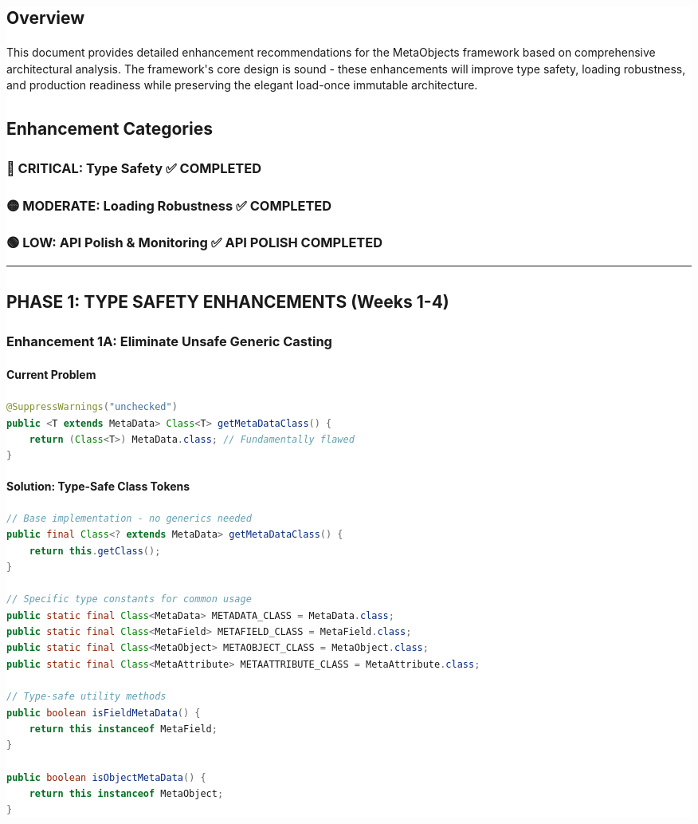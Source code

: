 
## Overview

This document provides detailed enhancement recommendations for the MetaObjects framework based on comprehensive architectural analysis. The framework's core design is sound - these enhancements will improve type safety, loading robustness, and production readiness while preserving the elegant load-once immutable architecture.

## Enhancement Categories

### 🔴 CRITICAL: Type Safety ✅ COMPLETED
### 🟡 MODERATE: Loading Robustness ✅ COMPLETED  
### 🟢 LOW: API Polish & Monitoring ✅ API POLISH COMPLETED

---

## PHASE 1: TYPE SAFETY ENHANCEMENTS (Weeks 1-4)

### Enhancement 1A: Eliminate Unsafe Generic Casting

#### Current Problem
```java
@SuppressWarnings("unchecked")
public <T extends MetaData> Class<T> getMetaDataClass() {
    return (Class<T>) MetaData.class; // Fundamentally flawed
}
```

#### Solution: Type-Safe Class Tokens
```java
// Base implementation - no generics needed
public final Class<? extends MetaData> getMetaDataClass() {
    return this.getClass();
}

// Specific type constants for common usage
public static final Class<MetaData> METADATA_CLASS = MetaData.class;
public static final Class<MetaField> METAFIELD_CLASS = MetaField.class;
public static final Class<MetaObject> METAOBJECT_CLASS = MetaObject.class;
public static final Class<MetaAttribute> METAATTRIBUTE_CLASS = MetaAttribute.class;

// Type-safe utility methods
public boolean isFieldMetaData() {
    return this instanceof MetaField;
}

public boolean isObjectMetaData() {
    return this instanceof MetaObject;
}
```
